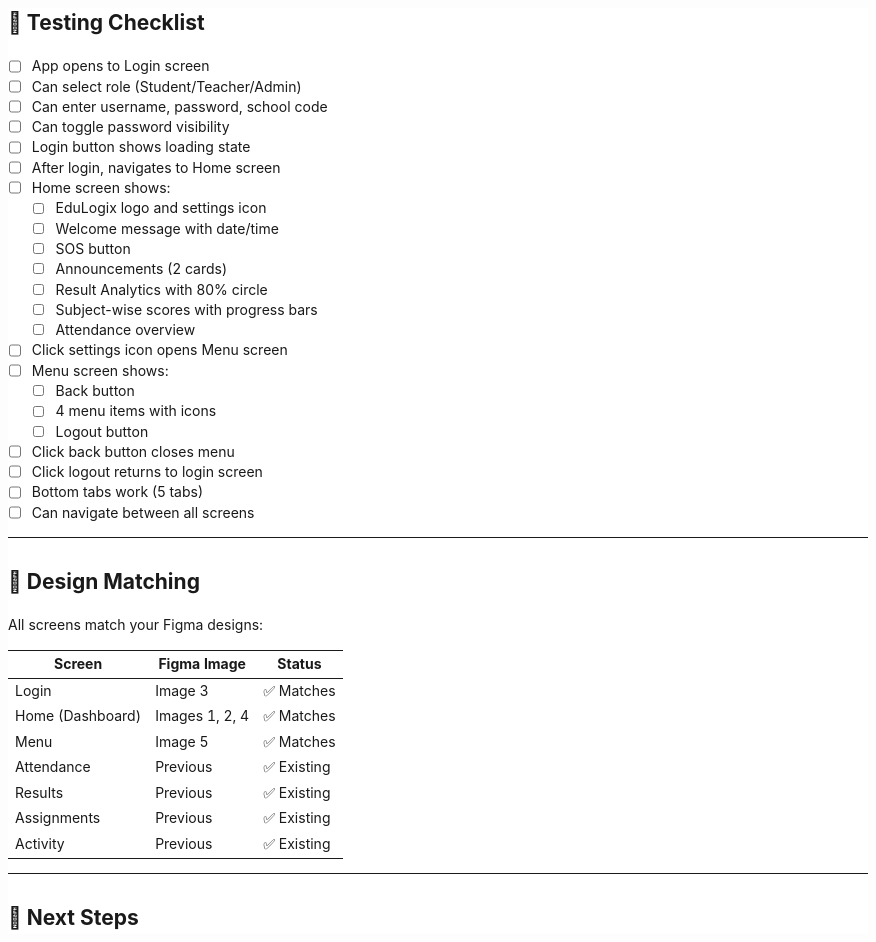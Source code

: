 ## 📱 Testing Checklist

- [ ] App opens to Login screen
- [ ] Can select role (Student/Teacher/Admin)
- [ ] Can enter username, password, school code
- [ ] Can toggle password visibility
- [ ] Login button shows loading state
- [ ] After login, navigates to Home screen
- [ ] Home screen shows:
  - [ ] EduLogix logo and settings icon
  - [ ] Welcome message with date/time
  - [ ] SOS button
  - [ ] Announcements (2 cards)
  - [ ] Result Analytics with 80% circle
  - [ ] Subject-wise scores with progress bars
  - [ ] Attendance overview
- [ ] Click settings icon opens Menu screen
- [ ] Menu screen shows:
  - [ ] Back button
  - [ ] 4 menu items with icons
  - [ ] Logout button
- [ ] Click back button closes menu
- [ ] Click logout returns to login screen
- [ ] Bottom tabs work (5 tabs)
- [ ] Can navigate between all screens

---

## 🎨 Design Matching

All screens match your Figma designs:

| Screen | Figma Image | Status |
|--------|-------------|--------|
| Login | Image 3 | ✅ Matches |
| Home (Dashboard) | Images 1, 2, 4 | ✅ Matches |
| Menu | Image 5 | ✅ Matches |
| Attendance | Previous | ✅ Existing |
| Results | Previous | ✅ Existing |
| Assignments | Previous | ✅ Existing |
| Activity | Previous | ✅ Existing |

---

## 🔄 Next Steps

